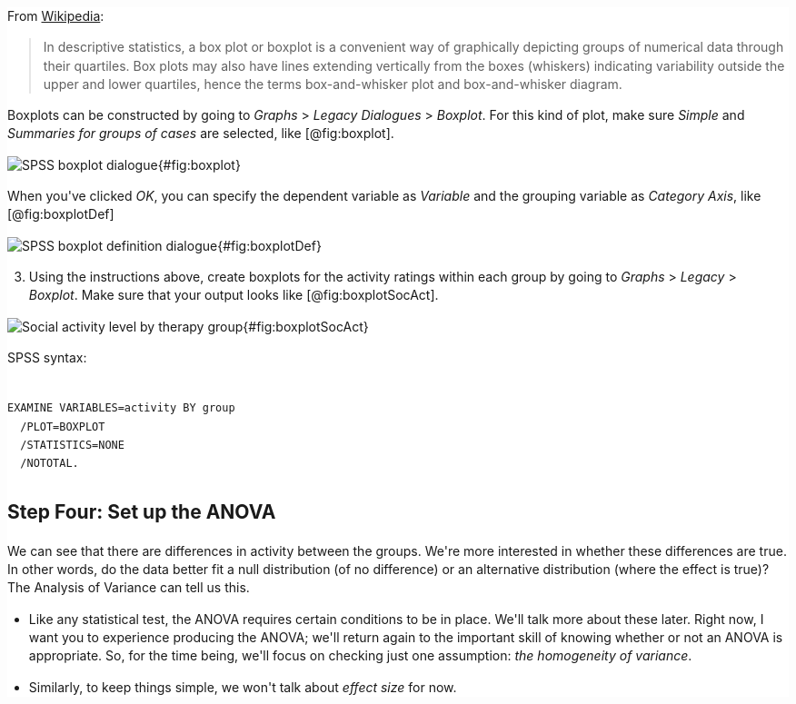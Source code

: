 From [Wikipedia](https://en.wikipedia.org/wiki/Box_plot):

> In descriptive statistics, a box plot or boxplot is a convenient way of graphically depicting groups of numerical data through their quartiles. Box plots may also have lines extending vertically from the boxes (whiskers) indicating variability outside the upper and lower quartiles, hence the terms box-and-whisker plot and box-and-whisker diagram.

Boxplots can be constructed by going to *Graphs* > *Legacy Dialogues* > *Boxplot*. For this kind of plot, make sure *Simple* and *Summaries for groups of cases* are selected, like [@fig:boxplot].

![SPSS boxplot dialogue](.3owa/06-10-2016-48.png "SPSS boxplot dialogue"){#fig:boxplot}

When you've clicked *OK*, you can specify the dependent variable as *Variable* and the grouping variable as *Category Axis*, like [@fig:boxplotDef]

![SPSS boxplot definition dialogue](.3owa/06-10-2016-978.png "SPSS boxplot definition dialogue"){#fig:boxplotDef}

<div latex="true" class="task" id="Task"> 

3. Using the instructions above, create boxplots for the activity ratings within each group by going to *Graphs* > *Legacy* > *Boxplot*. Make sure that your output looks like [@fig:boxplotSocAct].

</div>

![Social activity level by therapy group](.3owa/06-10-2016-915.png "Social activity level by therapy group"){#fig:boxplotSocAct}

<div latex="true" class="answer" id="Answer"> 

SPSS syntax:

~~~

EXAMINE VARIABLES=activity BY group
  /PLOT=BOXPLOT
  /STATISTICS=NONE
  /NOTOTAL.

~~~

</div>

## Step Four: Set up the ANOVA

We can see that there are differences in activity between the groups. We're more interested in whether these differences are true. In other words, do the data better fit a null distribution (of no difference) or an alternative distribution (where the effect is true)? The Analysis of Variance can tell us this.

<div latex="true" class="highlight" id="Remember">

- Like any statistical test, the ANOVA requires certain conditions to be in place. We'll talk more about these later. Right now, I want you to experience producing the ANOVA; we'll return again to the important skill of knowing whether or not an ANOVA is appropriate. So, for the time being, we'll focus on checking just one assumption: *the homogeneity of variance*.

- Similarly, to keep things simple, we won't talk about *effect size* for now. 
